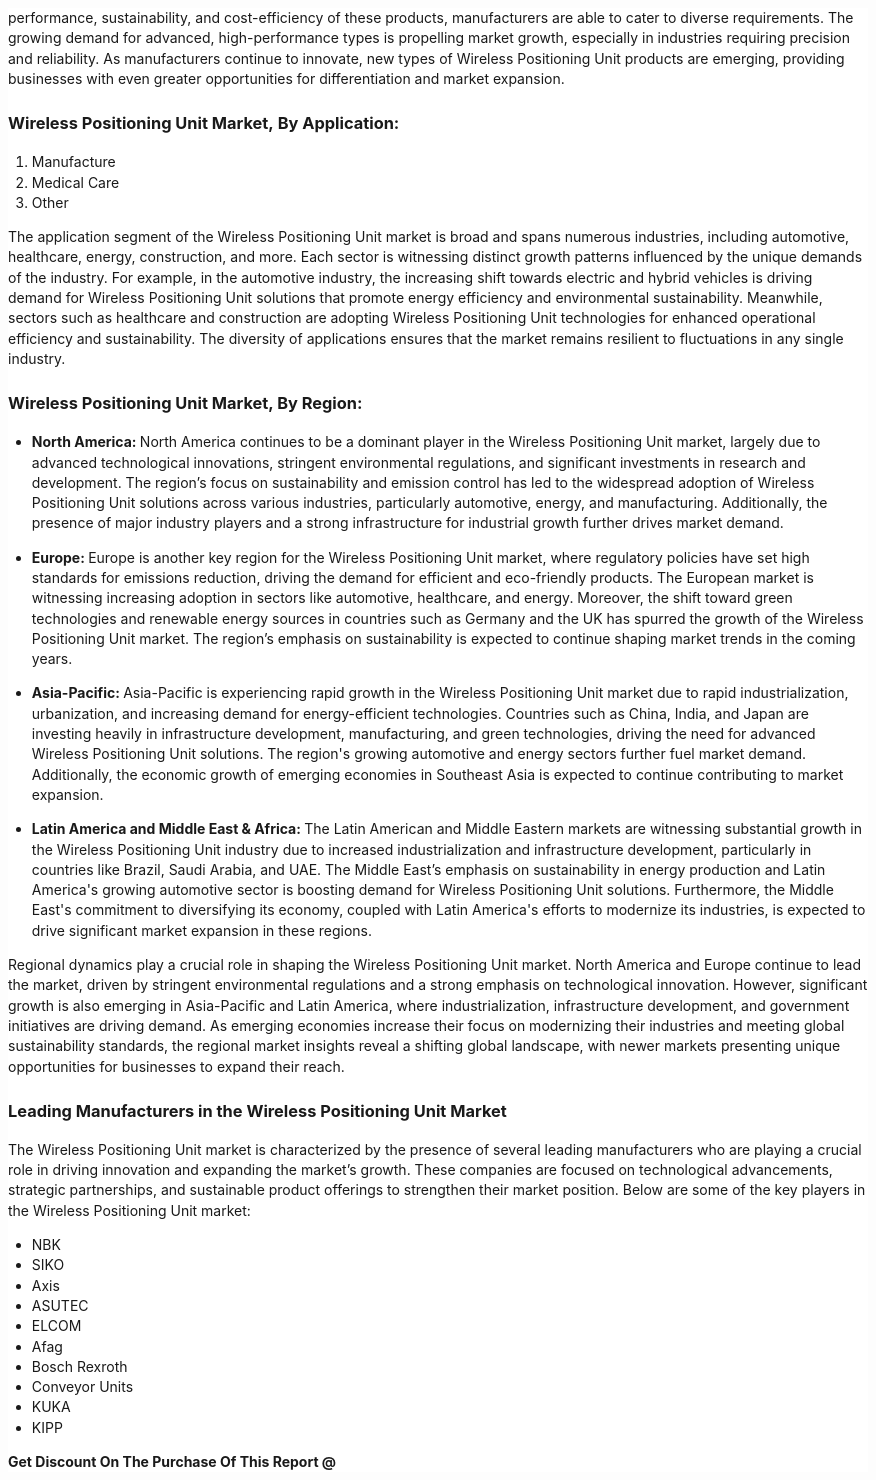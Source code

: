performance, sustainability, and cost-efficiency of these products, manufacturers are able to cater to diverse requirements. The growing demand for advanced, high-performance types is propelling market growth, especially in industries requiring precision and reliability. As manufacturers continue to innovate, new types of Wireless Positioning Unit products are emerging, providing businesses with even greater opportunities for differentiation and market expansion.</p><h3>Wireless Positioning Unit Market,&nbsp;By Application:</h3><ol><li>Manufacture<li> Medical Care<li> Other</li></ol><p>The application segment of the Wireless Positioning Unit market is broad and spans numerous industries, including automotive, healthcare, energy, construction, and more. Each sector is witnessing distinct growth patterns influenced by the unique demands of the industry. For example, in the automotive industry, the increasing shift towards electric and hybrid vehicles is driving demand for Wireless Positioning Unit solutions that promote energy efficiency and environmental sustainability. Meanwhile, sectors such as healthcare and construction are adopting Wireless Positioning Unit technologies for enhanced operational efficiency and sustainability. The diversity of applications ensures that the market remains resilient to fluctuations in any single industry.</p><h3>Wireless Positioning Unit Market, By Region:</h3><ul><li><p><strong>North America:&nbsp;</strong>North America continues to be a dominant player in the Wireless Positioning Unit market, largely due to advanced technological innovations, stringent environmental regulations, and significant investments in research and development. The region&rsquo;s focus on sustainability and emission control has led to the widespread adoption of Wireless Positioning Unit solutions across various industries, particularly automotive, energy, and manufacturing. Additionally, the presence of major industry players and a strong infrastructure for industrial growth further drives market demand.</p></li><li><p><strong><strong>Europe:&nbsp;</strong></strong>Europe is another key region for the Wireless Positioning Unit market, where regulatory policies have set high standards for emissions reduction, driving the demand for efficient and eco-friendly products. The European market is witnessing increasing adoption in sectors like automotive, healthcare, and energy. Moreover, the shift toward green technologies and renewable energy sources in countries such as Germany and the UK has spurred the growth of the Wireless Positioning Unit market. The region&rsquo;s emphasis on sustainability is expected to continue shaping market trends in the coming years.</p></li><li><p><strong><strong>Asia-Pacific:&nbsp;</strong></strong>Asia-Pacific is experiencing rapid growth in the Wireless Positioning Unit market due to rapid industrialization, urbanization, and increasing demand for energy-efficient technologies. Countries such as China, India, and Japan are investing heavily in infrastructure development, manufacturing, and green technologies, driving the need for advanced Wireless Positioning Unit solutions. The region's growing automotive and energy sectors further fuel market demand. Additionally, the economic growth of emerging economies in Southeast Asia is expected to continue contributing to market expansion.</p></li><li><p><strong><strong>Latin America and Middle East &amp; Africa:&nbsp;</strong></strong>The Latin American and Middle Eastern markets are witnessing substantial growth in the Wireless Positioning Unit industry due to increased industrialization and infrastructure development, particularly in countries like Brazil, Saudi Arabia, and UAE. The Middle East&rsquo;s emphasis on sustainability in energy production and Latin America's growing automotive sector is boosting demand for Wireless Positioning Unit solutions. Furthermore, the Middle East's commitment to diversifying its economy, coupled with Latin America's efforts to modernize its industries, is expected to drive significant market expansion in these regions.</p></li></ul><p>Regional dynamics play a crucial role in shaping the Wireless Positioning Unit market. North America and Europe continue to lead the market, driven by stringent environmental regulations and a strong emphasis on technological innovation. However, significant growth is also emerging in Asia-Pacific and Latin America, where industrialization, infrastructure development, and government initiatives are driving demand. As emerging economies increase their focus on modernizing their industries and meeting global sustainability standards, the regional market insights reveal a shifting global landscape, with newer markets presenting unique opportunities for businesses to expand their reach.</p><h3><strong>Leading Manufacturers in the Wireless Positioning Unit Market</strong></h3><p>The Wireless Positioning Unit market is characterized by the presence of several leading manufacturers who are playing a crucial role in driving innovation and expanding the market&rsquo;s growth. These companies are focused on technological advancements, strategic partnerships, and sustainable product offerings to strengthen their market position. Below are some of the key players in the Wireless Positioning Unit market:</p></div><div class="article-main__content" data-test-id="publishing-text-block"><ul><li><span class="">NBK<li> SIKO<li> Axis<li> ASUTEC<li> ELCOM<li> Afag<li> Bosch Rexroth<li> Conveyor Units<li> KUKA<li> KIPP</span></li></ul></div><div class="article-main__content" data-test-id="publishing-text-block"><p><span class="font-[700]"><strong>Get Discount On The Purchase Of This Report @</strong>